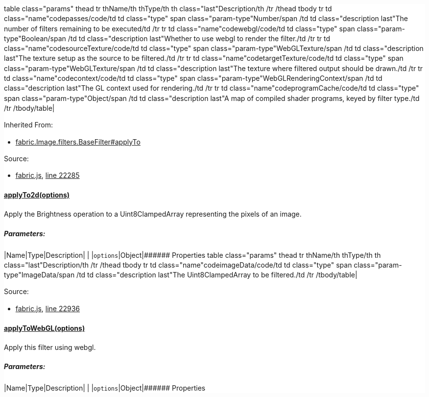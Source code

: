 table class="params"    thead    tr                thName/th                thType/th                        th class="last"Description/th    /tr    /thead    tbody            tr                            td class="name"codepasses/code/td                        td class="type"                            span class="param-type"Number/span                        /td                                    td class="description last"The number of filters remaining to be executed/td        /tr            tr                            td class="name"codewebgl/code/td                        td class="type"                            span class="param-type"Boolean/span                        /td                                    td class="description last"Whether to use webgl to render the filter./td        /tr            tr                            td class="name"codesourceTexture/code/td                        td class="type"                            span class="param-type"WebGLTexture/span                        /td                                    td class="description last"The texture setup as the source to be filtered./td        /tr            tr                            td class="name"codetargetTexture/code/td                        td class="type"                            span class="param-type"WebGLTexture/span                        /td                                    td class="description last"The texture where filtered output should be drawn./td        /tr            tr                            td class="name"codecontext/code/td                        td class="type"                            span class="param-type"WebGLRenderingContext/span                        /td                                    td class="description last"The GL context used for rendering./td        /tr            tr                            td class="name"codeprogramCache/code/td                        td class="type"                            span class="param-type"Object/span                        /td                                    td class="description last"A map of compiled shader programs, keyed by filter type./td        /tr        /tbody/table|

Inherited From:

* [fabric.Image.filters.BaseFilter#applyTo](fabric.Image.filters.BaseFilter.html#applyTo)

Source:

* [fabric.js](fabric.js.html), [line 22285](fabric.js.html#line22285)

#### [applyTo2d(options)](#applyTo2d)

Apply the Brightness operation to a Uint8ClampedArray representing the pixels of an image.

##### Parameters:
|Name|Type|Description| |
|`options`|Object|###### Properties
table class="params"    thead    tr                thName/th                thType/th                        th class="last"Description/th    /tr    /thead    tbody            tr                            td class="name"codeimageData/code/td                        td class="type"                            span class="param-type"ImageData/span                        /td                                    td class="description last"The Uint8ClampedArray to be filtered./td        /tr        /tbody/table|

Source:

* [fabric.js](fabric.js.html), [line 22936](fabric.js.html#line22936)

#### [applyToWebGL(options)](#applyToWebGL)

Apply this filter using webgl.

##### Parameters:
|Name|Type|Description| |
|`options`|Object|###### Properties